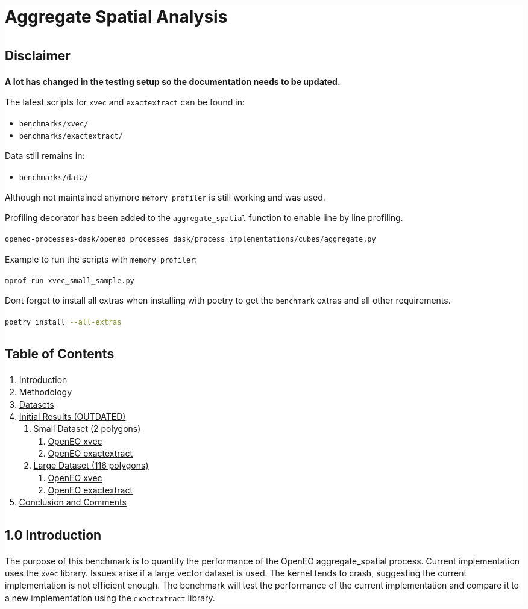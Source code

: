 # Aggregate Spatial Analysis

## Disclaimer

**A lot has changed in the testing setup so the documentation needs to be updated.**

The latest scripts for `xvec` and `exactextract` can be found in:

- `benchmarks/xvec/`
- `benchmarks/exactextract/`

Data still remains in:

- `benchmarks/data/`

Although not maintained anymore `memory_profiler` is still working and was used.

Profiling decorator has been added to the `aggregate_spatial` function to enable line by line profiling.

`openeo-processes-dask/openeo_processes_dask/process_implementations/cubes/aggregate.py`

Example to run the scripts with `memory_profiler`:

```bash
mprof run xvec_small_sample.py
```

Dont forget to install all extras when installing with poetry to get the `benchmark` extras and all other requirements.

```bash
poetry install --all-extras
```

## Table of Contents

1. [Introduction](#10-introduction)
2. [Methodology](#20-methodology)
3. [Datasets](#30-datasets)
4. [Initial Results (OUTDATED)](#40-initial-results-outdated)
    1. [Small Dataset (2 polygons)](#41-small-dataset-2-polygons)
        1. [OpenEO xvec](#411-openeo-xvec)
        2. [OpenEO exactextract](#412-openeo-exactextract)
    2. [Large Dataset (116 polygons)](#42-large-dataset-116-polygons)
        1. [OpenEO xvec](#421-openeo-xvec)
        2. [OpenEO exactextract](#422-openeo-exactextract)
5. [Conclusion and Comments](#50-conclusion-and-comments)

## 1.0 Introduction

The purpose of this benchmark is to quantify the performance of the OpenEO aggregate_spatial process. Current implementation uses the `xvec` library. Issues arise if a large vector dataset is used. The kernel tends to crash, suggesting the current implementation is not efficient enough. The benchmark will test the performance of the current implementation and compare it to a new implementation using the `exactextract` library.
